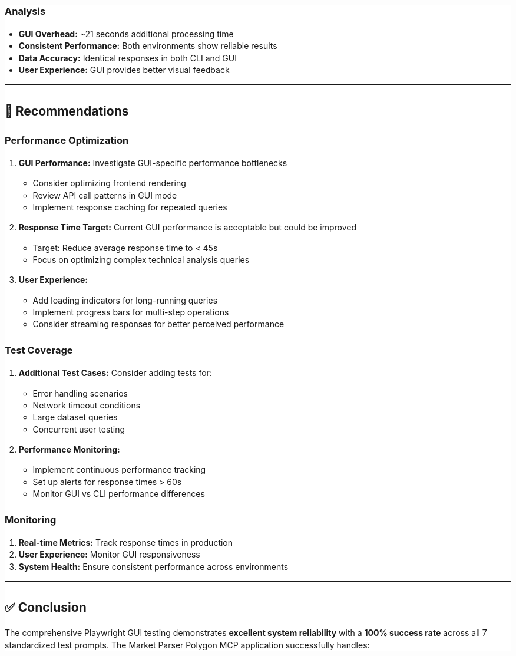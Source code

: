 ### Analysis

- **GUI Overhead:** ~21 seconds additional processing time
- **Consistent Performance:** Both environments show reliable results
- **Data Accuracy:** Identical responses in both CLI and GUI
- **User Experience:** GUI provides better visual feedback

---

## 🚨 Recommendations

### Performance Optimization

1. **GUI Performance:** Investigate GUI-specific performance bottlenecks
   - Consider optimizing frontend rendering
   - Review API call patterns in GUI mode
   - Implement response caching for repeated queries

2. **Response Time Target:** Current GUI performance is acceptable but could be improved
   - Target: Reduce average response time to < 45s
   - Focus on optimizing complex technical analysis queries

3. **User Experience:**
   - Add loading indicators for long-running queries
   - Implement progress bars for multi-step operations
   - Consider streaming responses for better perceived performance

### Test Coverage

1. **Additional Test Cases:** Consider adding tests for:
   - Error handling scenarios
   - Network timeout conditions
   - Large dataset queries
   - Concurrent user testing

2. **Performance Monitoring:**
   - Implement continuous performance tracking
   - Set up alerts for response times > 60s
   - Monitor GUI vs CLI performance differences

### Monitoring

1. **Real-time Metrics:** Track response times in production
2. **User Experience:** Monitor GUI responsiveness
3. **System Health:** Ensure consistent performance across environments

---

## ✅ Conclusion

The comprehensive Playwright GUI testing demonstrates **excellent system reliability** with a **100% success rate** across all 7 standardized test prompts. The Market Parser Polygon MCP application successfully handles:

